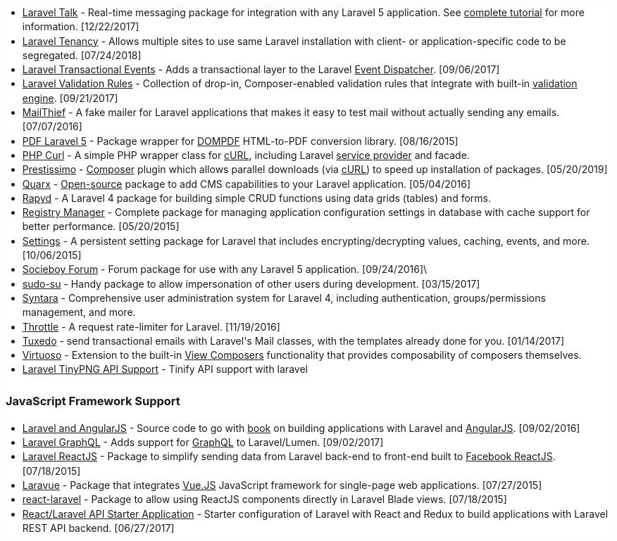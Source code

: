 - [Laravel Talk](https://github.com/nahid/talk) - Real-time messaging package for integration with any Laravel 5 application.  See [complete tutorial](https://medium.com/@nahid/laravel-talk-a-realtime-messaging-system-d42abb8ba10a) for more information. \[12/22/2017\]
- [Laravel Tenancy](https://github.com/tenancy/tenancy) - Allows multiple sites to use same Laravel installation with client- or application-specific code to be segregated. \[07/24/2018\]
- [Laravel Transactional Events](https://github.com/fntneves/laravel-transactional-events) - Adds a transactional layer to the Laravel [Event Dispatcher](https://laravel.com/docs/events#dispatching-events). \[09/06/2017\]
- [Laravel Validation Rules](https://github.com/laravel-validation-rules) - Collection of drop-in, Composer-enabled validation rules that integrate with built-in [validation engine](https://laravel.com/docs/5.5/validation). \[09/21/2017\]
- [MailThief](https://github.com/tightenco/mailthief) - A fake mailer for Laravel applications that makes it easy to test mail without actually sending any emails. \[07/07/2016\]
- [PDF Laravel 5](https://github.com/vsmoraes/pdf-laravel5) - Package wrapper for [DOMPDF](http://dompdf.github.io/) HTML-to-PDF conversion library. \[08/16/2015\] 
- [PHP Curl](https://github.com/anlutro/php-curl) - A simple PHP wrapper class for [cURL](http://curl.haxx.se/), including Laravel [service provider](http://laravel.com/docs/ioc#service-providers) and facade.
- [Prestissimo](https://github.com/hirak/prestissimo) - [Composer](https://getcomposer.org/) plugin which allows parallel downloads (via [cURL](https://curl.haxx.se/)) to speed up installation of packages. \[05/20/2019\]
- [Quarx](https://quarx.info/) - [Open-source](https://github.com/YABhq/Quarx/) package to add CMS capabilities to your Laravel application. \[05/04/2016\]
- [Rapyd](https://github.com/zofe/rapyd-laravel) - A Laravel 4 package for building simple CRUD functions using data grids (tables) and forms.
- [Registry Manager](https://github.com/Torann/laravel-registry) - Complete package for managing application configuration settings in database with cache support for better performance. \[05/20/2015\]
- [Settings](https://github.com/edvinaskrucas/settings) - A persistent setting package for Laravel that includes encrypting/decrypting values, caching, events, and more. \[10/06/2015\]
- [Socieboy Forum](https://github.com/socieboy/forum) - Forum package for use with any Laravel 5 application. \[09/24/2016\]\
- [sudo-su](https://github.com/viacreative/sudo-su) - Handy package to allow impersonation of other users during development. \[03/15/2017\]
- [Syntara](http://mrjuliuss.github.io/syntara/) - Comprehensive user administration system for Laravel 4, including authentication, groups/permissions management, and more.
- [Throttle](https://github.com/AltThree/Throttle) - A request rate-limiter for Laravel. \[11/19/2016\]
- [Tuxedo](https://github.com/tomirons/tuxedo) - send transactional emails with Laravel's Mail classes, with the templates already done for you. \[01/14/2017\]
- [Virtuoso](https://github.com/coderabbi/virtuoso) - Extension to the built-in [View Composers](http://laravel.com/docs/4.2/responses#view-composers) functionality that provides composability of composers themselves.
- [Laravel TinyPNG API Support](https://github.com/yasmuru/ys-tinify-laravel) - Tinify API support with laravel

### JavaScript Framework Support
- [Laravel and AngularJS](https://github.com/danielschmitz/laravel_and_angularjs_codes) - Source code to go with [book](https://leanpub.com/laravel_and_angularjs) on building applications with Laravel and [AngularJS](https://angularjs.org/). \[09/02/2016\]
- [Laravel GraphQL](https://github.com/Folkloreatelier/laravel-graphql) - Adds support for [GraphQL](https://facebook.github.io/graphql/) to Laravel/Lumen. \[09/02/2017\]
- [Laravel ReactJS](https://github.com/Cohros/laravel-reactjs) - Package to simplify sending data from Laravel back-end to front-end built to [Facebook ReactJS](http://facebook.github.io/react/). \[07/18/2015\]
- [Laravue](https://github.com/laravue/laravue) - Package that integrates [Vue.JS](http://vuejs.org/) JavaScript framework for single-page web applications. \[07/27/2015\]
- [react-laravel](https://github.com/talyssonoc/react-laravel) - Package to allow using ReactJS components directly in Laravel Blade views. \[07/18/2015\]
- [React/Laravel API Starter Application](https://github.com/TomKeyte/laravel-api-react-redux-starter-app) - Starter configuration of Laravel with React and Redux to build applications with Laravel REST API backend. \[06/27/2017\]